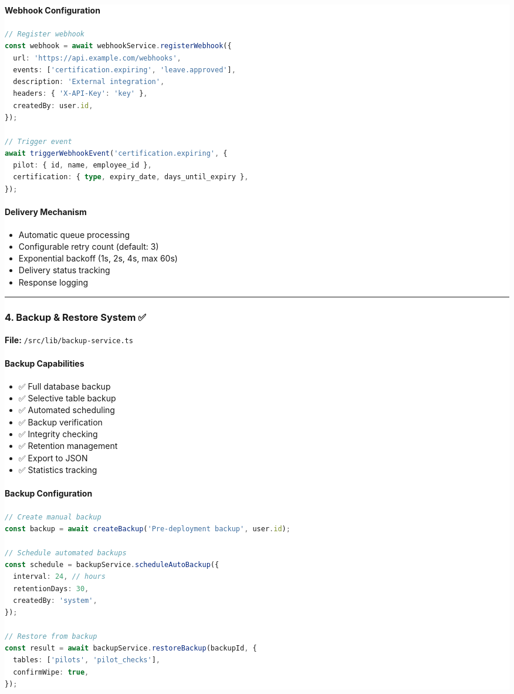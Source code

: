 #### Webhook Configuration

```typescript
// Register webhook
const webhook = await webhookService.registerWebhook({
  url: 'https://api.example.com/webhooks',
  events: ['certification.expiring', 'leave.approved'],
  description: 'External integration',
  headers: { 'X-API-Key': 'key' },
  createdBy: user.id,
});

// Trigger event
await triggerWebhookEvent('certification.expiring', {
  pilot: { id, name, employee_id },
  certification: { type, expiry_date, days_until_expiry },
});
```

#### Delivery Mechanism

- Automatic queue processing
- Configurable retry count (default: 3)
- Exponential backoff (1s, 2s, 4s, max 60s)
- Delivery status tracking
- Response logging

---

### 4. Backup & Restore System ✅

**File:** `/src/lib/backup-service.ts`

#### Backup Capabilities

- ✅ Full database backup
- ✅ Selective table backup
- ✅ Automated scheduling
- ✅ Backup verification
- ✅ Integrity checking
- ✅ Retention management
- ✅ Export to JSON
- ✅ Statistics tracking

#### Backup Configuration

```typescript
// Create manual backup
const backup = await createBackup('Pre-deployment backup', user.id);

// Schedule automated backups
const schedule = backupService.scheduleAutoBackup({
  interval: 24, // hours
  retentionDays: 30,
  createdBy: 'system',
});

// Restore from backup
const result = await backupService.restoreBackup(backupId, {
  tables: ['pilots', 'pilot_checks'],
  confirmWipe: true,
});
```
